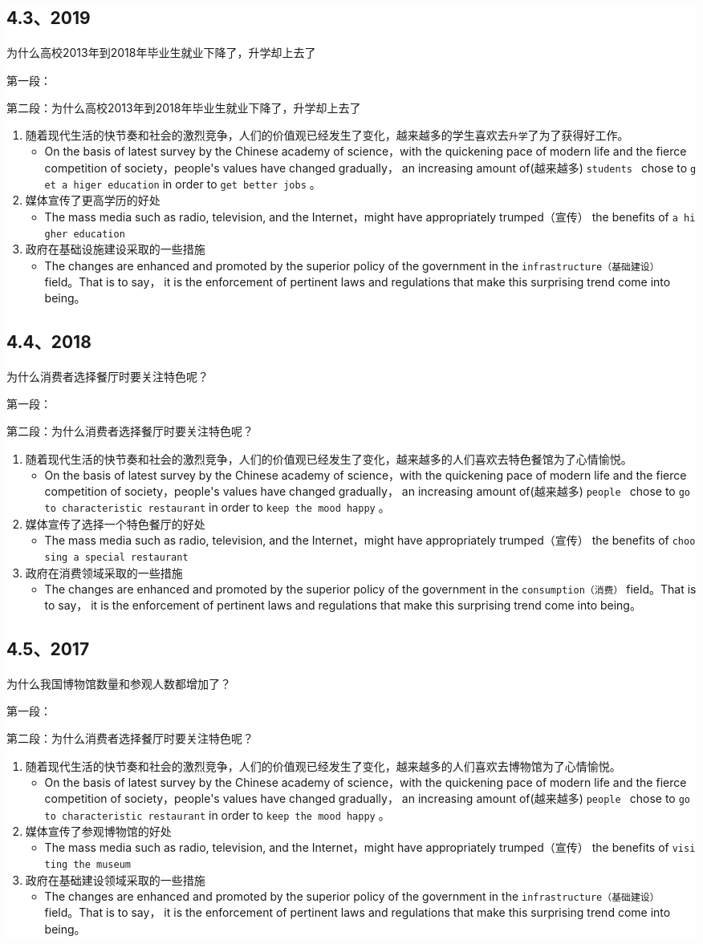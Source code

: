 

## 4.3、2019

为什么高校2013年到2018年毕业生就业下降了，升学却上去了

第一段：

第二段：为什么高校2013年到2018年毕业生就业下降了，升学却上去了

1. 随着现代生活的快节奏和社会的激烈竞争，人们的价值观已经发生了变化，越来越多的学生喜欢去`升学`了为了获得好工作。
   - On the basis of latest survey by the Chinese academy of science，with the quickening pace of modern life and the fierce competition of society，people's values have changed gradually， an increasing amount of(越来越多) `students ` chose to `get a higer education`   in order to  `get better jobs` 。
2. 媒体宣传了更高学历的好处
   - The mass media such as radio, television, and the Internet，might have appropriately trumped（宣传） the benefits of `a higher education`
3. 政府在基础设施建设采取的一些措施
   - The changes are enhanced and promoted by the superior policy of the government in the `infrastructure（基础建设）` field。That is to say， it is the enforcement of pertinent laws and regulations that make this surprising trend come into being。





## 4.4、2018

为什么消费者选择餐厅时要关注特色呢？

第一段：

第二段：为什么消费者选择餐厅时要关注特色呢？

1. 随着现代生活的快节奏和社会的激烈竞争，人们的价值观已经发生了变化，越来越多的人们喜欢去特色餐馆为了心情愉悦。
   - On the basis of latest survey by the Chinese academy of science，with the quickening pace of modern life and the fierce competition of society，people's values have changed gradually， an increasing amount of(越来越多) `people ` chose to `go to characteristic restaurant`   in order to  `keep the mood happy` 。
2. 媒体宣传了选择一个特色餐厅的好处
   - The mass media such as radio, television, and the Internet，might have appropriately trumped（宣传） the benefits of `choosing a special restaurant`
3. 政府在消费领域采取的一些措施
   - The changes are enhanced and promoted by the superior policy of the government in the `consumption（消费）` field。That is to say， it is the enforcement of pertinent laws and regulations that make this surprising trend come into being。



## 4.5、2017

为什么我国博物馆数量和参观人数都增加了？

第一段：

第二段：为什么消费者选择餐厅时要关注特色呢？

1. 随着现代生活的快节奏和社会的激烈竞争，人们的价值观已经发生了变化，越来越多的人们喜欢去博物馆为了心情愉悦。
   - On the basis of latest survey by the Chinese academy of science，with the quickening pace of modern life and the fierce competition of society，people's values have changed gradually， an increasing amount of(越来越多) `people ` chose to `go to characteristic restaurant`   in order to  `keep the mood happy` 。
2. 媒体宣传了参观博物馆的好处
   - The mass media such as radio, television, and the Internet，might have appropriately trumped（宣传） the benefits of `visiting the museum`
3. 政府在基础建设领域采取的一些措施
   - The changes are enhanced and promoted by the superior policy of the government in the `infrastructure（基础建设）` field。That is to say， it is the enforcement of pertinent laws and regulations that make this surprising trend come into being。
